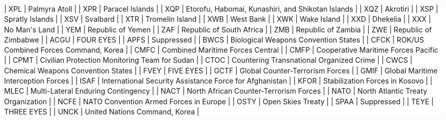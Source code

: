 | XPL | Palmyra Atoll |
| XPR | Paracel Islands |
| XQP | Etorofu, Habomai, Kunashiri, and Shikotan Islands  |
| XQZ | Akrotiri |
| XSP | Spratly Islands |
| XSV | Svalbard |
| XTR | Tromelin Island |
| XWB | West Bank |
| XWK | Wake Island |
| XXD | Dhekelia |
| XXX | No Man's Land |
| YEM | Republic of Yemen |
| ZAF | Republic of South Africa |
| ZMB | Republic of Zambia |
| ZWE | Republic of Zimbabwe |
| ACGU | FOUR EYES |
| APFS | Suppressed |
| BWCS | Biological Weapons Convention States |
| CFCK | ROK/US Combined Forces Command, Korea |
| CMFC | Combined Maritime Forces Central |
| CMFP | Cooperative Maritime Forces Pacific |
| CPMT | Civilian Protection Monitoring Team for Sudan |
| CTOC | Countering Transnational Organized Crime |
| CWCS | Chemical Weapons Convention States |
| FVEY | FIVE EYES |
| GCTF | Global Counter-Terrorism Forces |
| GMIF | Global Maritime Interception Forces |
| ISAF | International Security Assistance Force for Afghanistan |
| KFOR | Stabilization Forces in Kosovo |
| MLEC | Multi-Lateral Enduring Contingency |
| NACT | North African Counter-Terrorism Forces |
| NATO | North Atlantic Treaty Organization |
| NCFE | NATO Convention Armed Forces in Europe |
| OSTY | Open Skies Treaty |
| SPAA | Suppressed |
| TEYE | THREE EYES |
| UNCK | United Nations Command, Korea |
